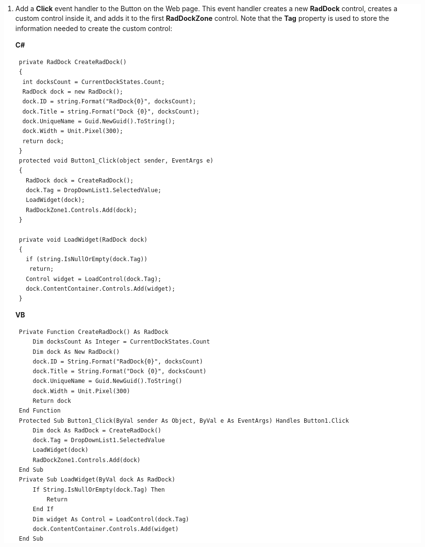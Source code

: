 1. Add a **Click** event handler to the Button on the Web page. This event handler creates a new **RadDock** control, creates a custom control inside it, and adds it to the first **RadDockZone** control. Note that the **Tag** property is used to store the information needed to create the custom control:

	**C#**
	     
		private RadDock CreateRadDock()
		{
		 int docksCount = CurrentDockStates.Count;
		 RadDock dock = new RadDock();
		 dock.ID = string.Format("RadDock{0}", docksCount);
		 dock.Title = string.Format("Dock {0}", docksCount);
		 dock.UniqueName = Guid.NewGuid().ToString();
		 dock.Width = Unit.Pixel(300);
		 return dock;
		}
		protected void Button1_Click(object sender, EventArgs e)
		{
		  RadDock dock = CreateRadDock();
		  dock.Tag = DropDownList1.SelectedValue;
		  LoadWidget(dock);
		  RadDockZone1.Controls.Add(dock);
		}
		
		private void LoadWidget(RadDock dock)
		{
		  if (string.IsNullOrEmpty(dock.Tag))
		   return;
		  Control widget = LoadControl(dock.Tag);
		  dock.ContentContainer.Controls.Add(widget);
		} 
				

	**VB**	
	
		Private Function CreateRadDock() As RadDock
		    Dim docksCount As Integer = CurrentDockStates.Count
		    Dim dock As New RadDock()
		    dock.ID = String.Format("RadDock{0}", docksCount)
		    dock.Title = String.Format("Dock {0}", docksCount)
		    dock.UniqueName = Guid.NewGuid().ToString()
		    dock.Width = Unit.Pixel(300)
		    Return dock
		End Function
		Protected Sub Button1_Click(ByVal sender As Object, ByVal e As EventArgs) Handles Button1.Click
		    Dim dock As RadDock = CreateRadDock()
		    dock.Tag = DropDownList1.SelectedValue
		    LoadWidget(dock)
		    RadDockZone1.Controls.Add(dock)
		End Sub
		Private Sub LoadWidget(ByVal dock As RadDock)
		    If String.IsNullOrEmpty(dock.Tag) Then
		        Return
		    End If
		    Dim widget As Control = LoadControl(dock.Tag)
		    dock.ContentContainer.Controls.Add(widget)
		End Sub
